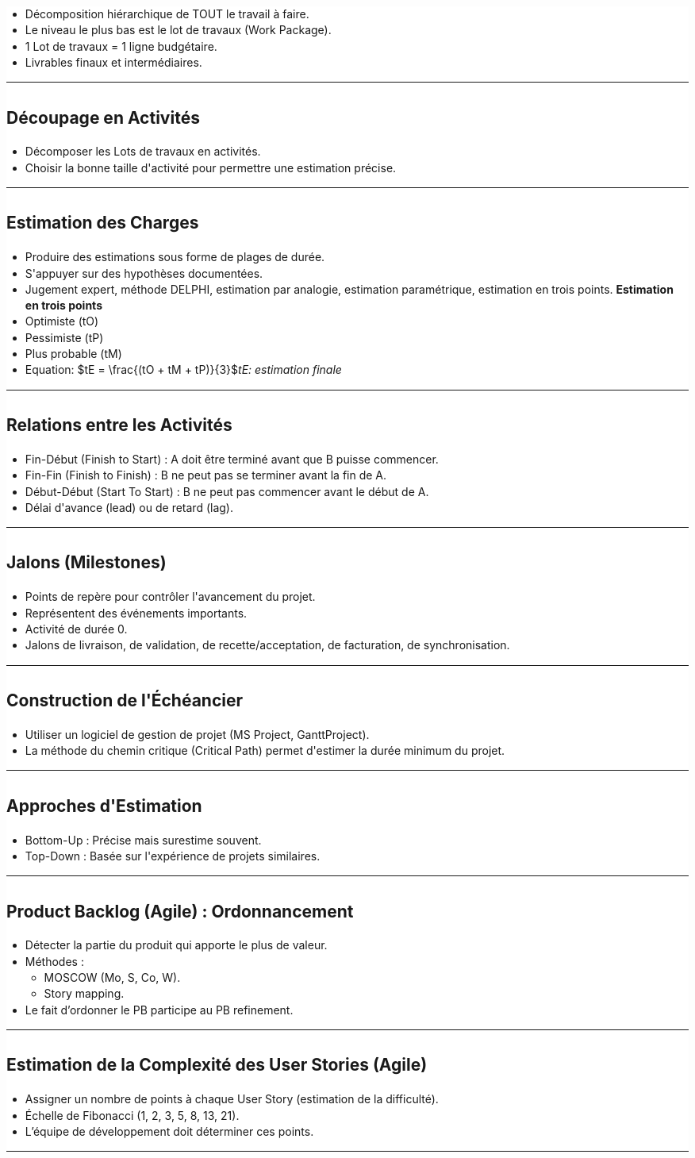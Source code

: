 - Décomposition hiérarchique de TOUT le travail à faire.
- Le niveau le plus bas est le lot de travaux (Work Package).
- 1 Lot de travaux = 1 ligne budgétaire.
- Livrables finaux et intermédiaires.
---
## Découpage en Activités
- Décomposer les Lots de travaux en activités.
- Choisir la bonne taille d'activité pour permettre une estimation précise.
---
## Estimation des Charges
- Produire des estimations sous forme de plages de durée.
- S'appuyer sur des hypothèses documentées.
- Jugement expert, méthode DELPHI, estimation par analogie, estimation paramétrique, estimation en trois points.
**Estimation en trois points**
- Optimiste (tO)
- Pessimiste (tP)
- Plus probable (tM)
- Equation: $tE = \frac{(tO + tM + tP)}{3}$_tE: estimation finale_
---
## Relations entre les Activités
- Fin-Début (Finish to Start) : A doit être terminé avant que B puisse commencer.
- Fin-Fin (Finish to Finish) : B ne peut pas se terminer avant la fin de A.
- Début-Début (Start To Start) : B ne peut pas commencer avant le début de A.
- Délai d'avance (lead) ou de retard (lag).
---
## Jalons (Milestones)
- Points de repère pour contrôler l'avancement du projet.
- Représentent des événements importants.
- Activité de durée 0.
- Jalons de livraison, de validation, de recette/acceptation, de facturation, de synchronisation.
---
## Construction de l'Échéancier
- Utiliser un logiciel de gestion de projet (MS Project, GanttProject).
- La méthode du chemin critique (Critical Path) permet d'estimer la durée minimum du projet.
---
## Approches d'Estimation
- Bottom-Up : Précise mais surestime souvent.
- Top-Down : Basée sur l'expérience de projets similaires.
---
## Product Backlog (Agile) : Ordonnancement
- Détecter la partie du produit qui apporte le plus de valeur.
- Méthodes :
    - MOSCOW (Mo, S, Co, W).
    - Story mapping.
- Le fait d’ordonner le PB participe au PB refinement.
---
## Estimation de la Complexité des User Stories (Agile)
- Assigner un nombre de points à chaque User Story (estimation de la difficulté).
- Échelle de Fibonacci (1, 2, 3, 5, 8, 13, 21).
- L’équipe de développement doit déterminer ces points.
---